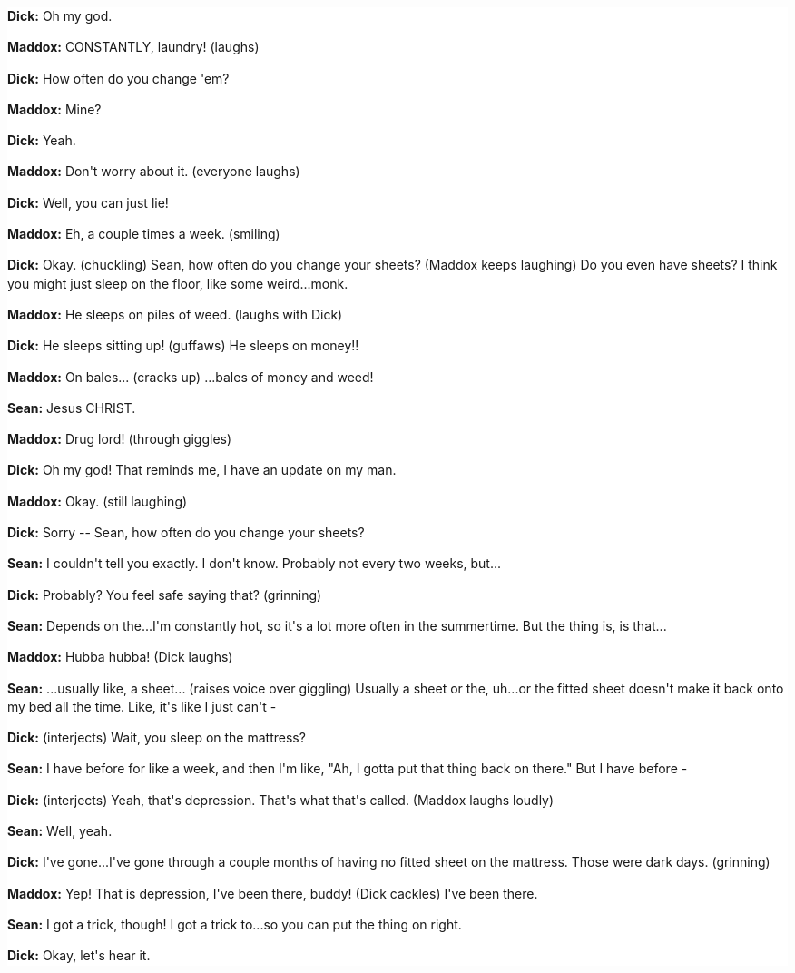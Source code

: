 **Dick:** Oh my god.

**Maddox:** CONSTANTLY, laundry! (laughs)

**Dick:** How often do you change 'em?

**Maddox:** Mine?

**Dick:** Yeah.

**Maddox:** Don't worry about it. (everyone laughs)

**Dick:** Well, you can just lie!

**Maddox:** Eh, a couple times a week. (smiling)

**Dick:** Okay. (chuckling) Sean, how often do you change your sheets? (Maddox keeps laughing) Do you even have sheets? I think you might just sleep on the floor, like some weird...monk.

**Maddox:** He sleeps on piles of weed. (laughs with Dick)

**Dick:** He sleeps sitting up! (guffaws) He sleeps on money!!

**Maddox:** On bales... (cracks up) ...bales of money and weed!

**Sean:** Jesus CHRIST.

**Maddox:** Drug lord! (through giggles)

**Dick:** Oh my god! That reminds me, I have an update on my man.

**Maddox:** Okay. (still laughing)

**Dick:** Sorry -- Sean, how often do you change your sheets?

**Sean:** I couldn't tell you exactly. I don't know. Probably not every two weeks, but...

**Dick:** Probably? You feel safe saying that? (grinning)

**Sean:** Depends on the...I'm constantly hot, so it's a lot more often in the summertime. But the thing is, is that...

**Maddox:** Hubba hubba! (Dick laughs)

**Sean:** ...usually like, a sheet... (raises voice over giggling) Usually a sheet or the, uh...or the fitted sheet doesn't make it back onto my bed all the time. Like, it's like I just can't -

**Dick:** (interjects) Wait, you sleep on the mattress?

**Sean:** I have before for like a week, and then I'm like, "Ah, I gotta put that thing back on there." But I have before -

**Dick:** (interjects) Yeah, that's depression. That's what that's called. (Maddox laughs loudly)

**Sean:** Well, yeah.

**Dick:** I've gone...I've gone through a couple months of having no fitted sheet on the mattress. Those were dark days. (grinning)

**Maddox:** Yep! That is depression, I've been there, buddy! (Dick cackles) I've been there.

**Sean:** I got a trick, though! I got a trick to...so you can put the thing on right.

**Dick:** Okay, let's hear it.
